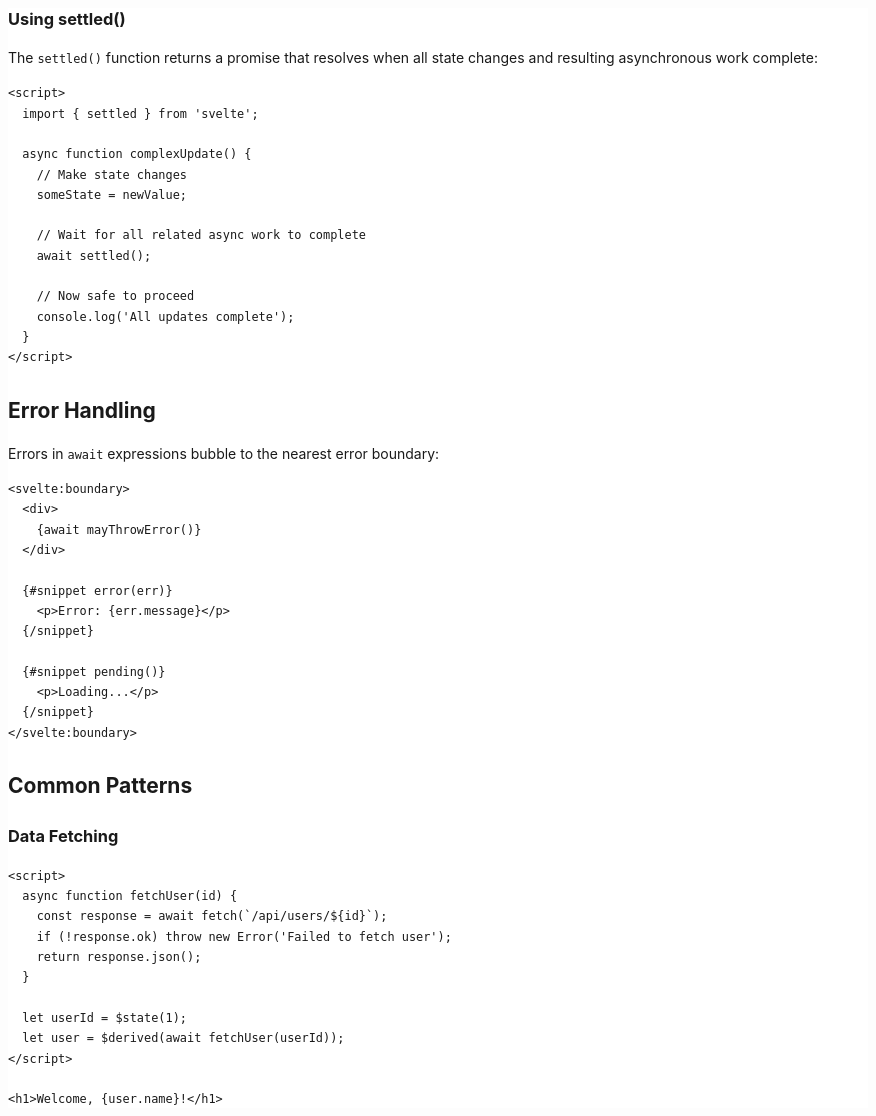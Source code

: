 ### Using settled()

The `settled()` function returns a promise that resolves when all
state changes and resulting asynchronous work complete:

```svelte
<script>
  import { settled } from 'svelte';

  async function complexUpdate() {
    // Make state changes
    someState = newValue;

    // Wait for all related async work to complete
    await settled();

    // Now safe to proceed
    console.log('All updates complete');
  }
</script>
```

## Error Handling

Errors in `await` expressions bubble to the nearest error boundary:

```svelte
<svelte:boundary>
  <div>
    {await mayThrowError()}
  </div>

  {#snippet error(err)}
    <p>Error: {err.message}</p>
  {/snippet}

  {#snippet pending()}
    <p>Loading...</p>
  {/snippet}
</svelte:boundary>
```

## Common Patterns

### Data Fetching

```svelte
<script>
  async function fetchUser(id) {
    const response = await fetch(`/api/users/${id}`);
    if (!response.ok) throw new Error('Failed to fetch user');
    return response.json();
  }

  let userId = $state(1);
  let user = $derived(await fetchUser(userId));
</script>

<h1>Welcome, {user.name}!</h1>
```
